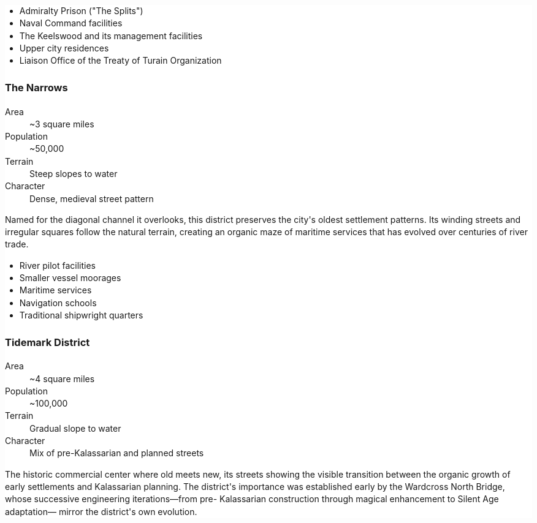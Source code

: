- Admiralty Prison ("The Splits")
- Naval Command facilities
- The Keelswood and its management facilities
- Upper city residences
- Liaison Office of the Treaty of Turain Organization

### The Narrows

<aside class="stats">
  <dl>
    <dt>Area</dt>
    <dd>~3 square miles</dd>
    <dt>Population</dt>
    <dd>~50,000</dd>
    <dt>Terrain</dt>
    <dd>Steep slopes to water</dd>
    <dt>Character</dt>
    <dd>Dense, medieval street pattern</dd>
  </dl>
</aside>

Named for the diagonal channel it overlooks, this district preserves the city's
oldest settlement patterns. Its winding streets and irregular squares follow the
natural terrain, creating an organic maze of maritime services that has evolved
over centuries of river trade.

- River pilot facilities
- Smaller vessel moorages
- Maritime services
- Navigation schools
- Traditional shipwright quarters

### Tidemark District

<aside class="stats">
  <dl>
    <dt>Area</dt>
    <dd>~4 square miles</dd>
    <dt>Population</dt>
    <dd>~100,000</dd>
    <dt>Terrain</dt>
    <dd>Gradual slope to water</dd>
    <dt>Character</dt>
    <dd>Mix of pre-Kalassarian and planned streets</dd>
  </dl>
</aside>

The historic commercial center where old meets new, its streets showing the
visible transition between the organic growth of early settlements and
Kalassarian planning. The district's importance was established early by the
Wardcross North Bridge, whose successive engineering iterations—from pre-
Kalassarian construction through magical enhancement to Silent Age adaptation—
mirror the district's own evolution.
